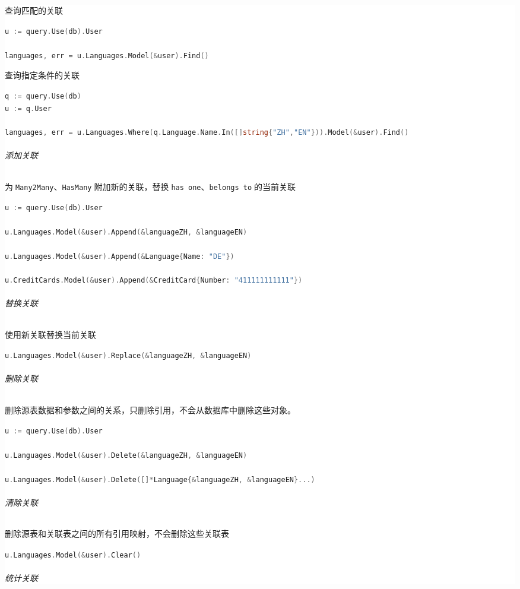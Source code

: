 查询匹配的关联

```go
u := query.Use(db).User

languages, err = u.Languages.Model(&user).Find()
```

查询指定条件的关联

```go
q := query.Use(db)
u := q.User

languages, err = u.Languages.Where(q.Language.Name.In([]string{"ZH","EN"})).Model(&user).Find()
```

###### <span id="append-associations">添加关联</span>

为 `Many2Many`、`HasMany` 附加新的关联，替换 `has one`、`belongs to` 的当前关联

```go
u := query.Use(db).User

u.Languages.Model(&user).Append(&languageZH, &languageEN)

u.Languages.Model(&user).Append(&Language{Name: "DE"})

u.CreditCards.Model(&user).Append(&CreditCard{Number: "411111111111"})
```

###### <span id="replace-associations">替换关联</span>

使用新关联替换当前关联

```go
u.Languages.Model(&user).Replace(&languageZH, &languageEN)
```

###### <span id="delete-associations">删除关联</span>

删除源表数据和参数之间的关系，只删除引用，不会从数据库中删除这些对象。

```go
u := query.Use(db).User

u.Languages.Model(&user).Delete(&languageZH, &languageEN)

u.Languages.Model(&user).Delete([]*Language{&languageZH, &languageEN}...)
```

###### <span id="clear-associations">清除关联</span>

删除源表和关联表之间的所有引用映射，不会删除这些关联表

```go
u.Languages.Model(&user).Clear()
```

###### <span id="count-associations">统计关联</span>
